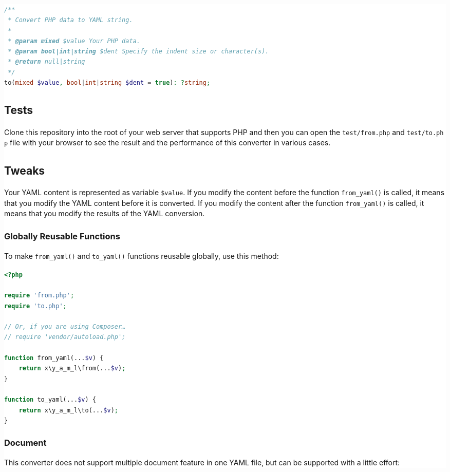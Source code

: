 ~~~ php
/**
 * Convert PHP data to YAML string.
 *
 * @param mixed $value Your PHP data.
 * @param bool|int|string $dent Specify the indent size or character(s).
 * @return null|string
 */
to(mixed $value, bool|int|string $dent = true): ?string;
~~~

Tests
-----

Clone this repository into the root of your web server that supports PHP and then you can open the `test/from.php` and
`test/to.php` file with your browser to see the result and the performance of this converter in various cases.

Tweaks
------

Your YAML content is represented as variable `$value`. If you modify the content before the function `from_yaml()` is
called, it means that you modify the YAML content before it is converted. If you modify the content after the function
`from_yaml()` is called, it means that you modify the results of the YAML conversion.

### Globally Reusable Functions

To make `from_yaml()` and `to_yaml()` functions reusable globally, use this method:

~~~ php
<?php

require 'from.php';
require 'to.php';

// Or, if you are using Composer…
// require 'vendor/autoload.php';

function from_yaml(...$v) {
    return x\y_a_m_l\from(...$v);
}

function to_yaml(...$v) {
    return x\y_a_m_l\to(...$v);
}
~~~

### Document

This converter does not support multiple document feature in one YAML file, but can be supported with a little effort:
